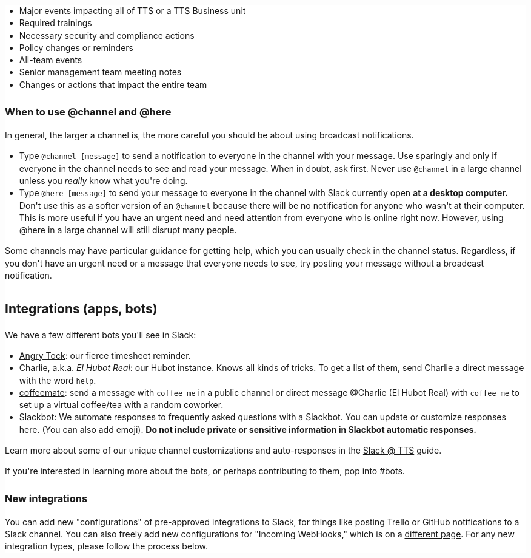 - Major events impacting all of TTS or a TTS Business unit
- Required trainings
- Necessary security and compliance actions
- Policy changes or reminders
- All-team events
- Senior management team meeting notes
- Changes or actions that impact the entire team

### When to use @channel and @here

In general, the larger a channel is, the more careful you should be about using broadcast notifications.

- Type `@channel [message]` to send a notification to everyone in the channel with your message. Use sparingly and only if everyone in the channel needs to see and read your message. When in doubt, ask first. Never use `@channel` in a large channel unless you _really_ know what you're doing.
- Type `@here [message]` to send your message to everyone in the channel with Slack currently open **at a desktop computer.** Don't use this as a softer version of an `@channel` because there will be no notification for anyone who wasn't at their computer. This is more useful if you have an urgent need and need attention from everyone who is online right now. However, using @here in a large channel will still disrupt many people.

Some channels may have particular guidance for getting help, which you can usually check in the channel status. Regardless, if you don't have an urgent need or a message that everyone needs to see, try posting your message without a broadcast notification.

## Integrations (apps, bots)

We have a few different bots you'll see in Slack:

- [Angry Tock](https://gsa-tts.slack.com/team/angrytock): our fierce timesheet reminder.
- [Charlie](https://gsa-tts.slack.com/team/charlie), a.k.a. _El Hubot Real_: our [Hubot instance](https://github.com/18F/18f-bot). Knows all kinds of tricks. To get a list of them, send Charlie a direct message with the word `help`.
- [coffeemate](https://gsa-tts.slack.com/team/charlie): send a message with `coffee me` in a public channel or direct message @Charlie (El Hubot Real) with `coffee me` to set up a virtual coffee/tea with a random coworker.
- [Slackbot](https://get.slack.help/hc/en-us/articles/202026038-Slackbot-your-assistant-notepad-programmable-bot): We automate responses to frequently asked questions with a Slackbot. You can update or customize responses [here](https://gsa-tts.slack.com/customize/slackbot). (You can also [add emoji](https://gsa-tts.slack.com/customize/emoji)). **Do not include private or sensitive information in Slackbot automatic responses.**

Learn more about some of our unique channel customizations and auto-responses in the [Slack @ TTS](https://docs.google.com/document/d/1Hm42cg61S7FPhaLrRIJxl-LXQCcwGvJTKX_wG0Jz4aU/edit#heading=h.4l9k8pqdjzh1) guide.

If you're interested in learning more about the bots, or perhaps contributing to them, pop into [#bots](https://gsa-tts.slack.com/archives/bots/).

### New integrations

You can add new "configurations" of [pre-approved integrations](https://gsa-tts.slack.com/apps/manage) to Slack, for things like posting Trello or GitHub notifications to a Slack channel. You can also freely add new configurations for "Incoming WebHooks," which is on a [different page](https://gsa-tts.slack.com/apps/manage/custom-integrations). For any new integration types, please follow the process below.
